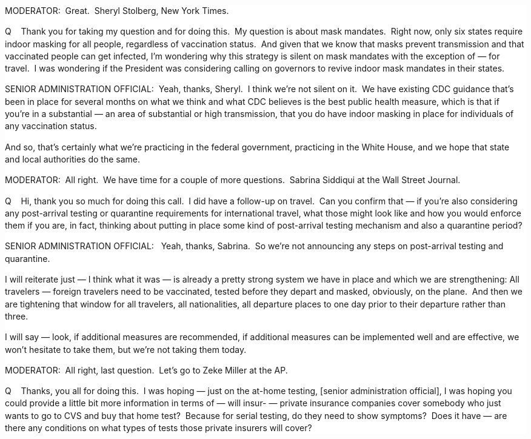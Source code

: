 MODERATOR:  Great.  Sheryl Stolberg, New York Times.  
  
Q    Thank you for taking my question and for doing this.  My question
is about mask mandates.  Right now, only six states require indoor
masking for all people, regardless of vaccination status.  And given
that we know that masks prevent transmission and that vaccinated people
can get infected, I’m wondering why this strategy is silent on mask
mandates with the exception of — for travel.  I was wondering if the
President was considering calling on governors to revive indoor mask
mandates in their states.  
  
SENIOR ADMINISTRATION OFFICIAL:  Yeah, thanks, Sheryl.  I think we’re
not silent on it.  We have existing CDC guidance that’s been in place
for several months on what we think and what CDC believes is the best
public health measure, which is that if you’re in a substantial — an
area of substantial or high transmission, that you do have indoor
masking in place for individuals of any vaccination status.   
  
And so, that’s certainly what we’re practicing in the federal
government, practicing in the White House, and we hope that state and
local authorities do the same.  
  
MODERATOR:  All right.  We have time for a couple of more questions. 
Sabrina Siddiqui at the Wall Street Journal.   
  
Q    Hi, thank you so much for doing this call.  I did have a follow-up
on travel.  Can you confirm that — if you’re also considering any
post-arrival testing or quarantine requirements for international
travel, what those might look like and how you would enforce them if you
are, in fact, thinking about putting in place some kind of post-arrival
testing mechanism and also a quarantine period?  
  
SENIOR ADMINISTRATION OFFICIAL:   Yeah, thanks, Sabrina.  So we’re not
announcing any steps on post-arrival testing and quarantine.   
  
I will reiterate just — I think what it was — is already a pretty strong
system we have in place and which we are strengthening: All travelers —
foreign travelers need to be vaccinated, tested before they depart and
masked, obviously, on the plane.  And then we are tightening that window
for all travelers, all nationalities, all departure places to one day
prior to their departure rather than three.   
  
I will say — look, if additional measures are recommended, if additional
measures can be implemented well and are effective, we won’t hesitate to
take them, but we’re not taking them today.   
  
MODERATOR:  All right, last question.  Let’s go to Zeke Miller at the
AP.   
  
Q    Thanks, you all for doing this.  I was hoping — just on the at-home
testing, \[senior administration official\], I was hoping you could
provide a little bit more information in terms of — will insur- —
private insurance companies cover somebody who just wants to go to CVS
and buy that home test?  Because for serial testing, do they need to
show symptoms?  Does it have — are there any conditions on what types of
tests those private insurers will cover?   
  